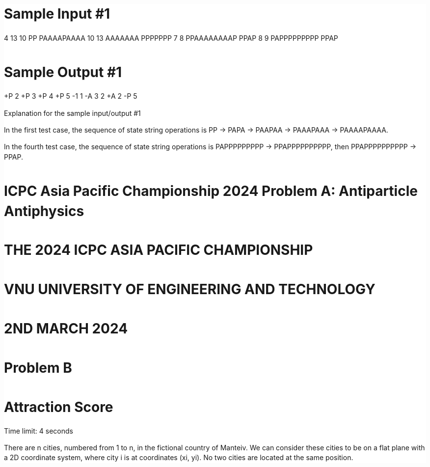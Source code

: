# Sample Input #1

4
13  10  PP PAAAAPAAAA
10  13  AAAAAAA PPPPPPP
7 8 PPAAAAAAAAP            PPAP
8 9 PAPPPPPPPPP            PPAP

# Sample Output #1

+P  2
+P  3
+P  4
+P  5
-1
1
-A  3
2
+A  2
-P  5

Explanation for the sample input/output #1

In the first test case, the sequence of state string operations is PP → PAPA → PAAPAA → PAAAPAAA → PAAAAPAAAA.

In the fourth test case, the sequence of state string operations is PAPPPPPPPPP → PPAPPPPPPPPPP, then PPAPPPPPPPPPP → PPAP.

# ICPC Asia Pacific Championship 2024 Problem A: Antiparticle Antiphysics
# THE 2024 ICPC ASIA PACIFIC CHAMPIONSHIP

# VNU UNIVERSITY OF ENGINEERING AND TECHNOLOGY

# 2ND MARCH 2024

# Problem B

# Attraction Score

Time limit: 4 seconds

There are n cities, numbered from 1 to n, in the fictional country of Manteiv. We can consider these cities to be on a flat plane with a 2D coordinate system, where city i is at coordinates (xi, yi). No two cities are located at the same position.
